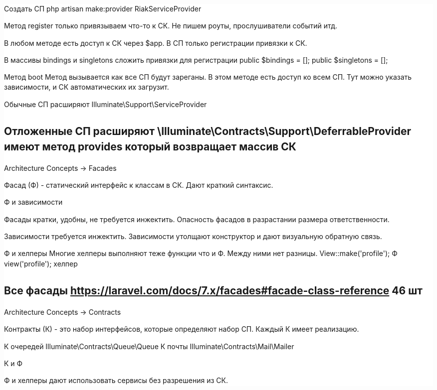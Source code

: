 Создать СП
php artisan make:provider RiakServiceProvider

Метод register
только привязываем что-то к СК. Не пишем роуты, прослушиватели событий итд.

В любом методе есть доступ к СК через $app.
В СП только регистрации привязки к СК.

В массивы bindings и singletons сложить привязки для регистрации
public $bindings = [];
public $singletons = [];

Метод boot
Метод вызывается как все СП будут зареганы.
В этом методе есть доступ ко всем СП.
Тут можно указать зависимости, и СК автоматических их загрузит.

Обычные СП
расширяют Illuminate\Support\ServiceProvider

Отложенные СП
расширяют \Illuminate\Contracts\Support\DeferrableProvider
имеют метод provides который возвращает массив СК
-------------------------------------------------

Architecture Concepts -> Facades

Фасад (Ф) - статический интерфейс к классам в СК. Дают краткий синтаксис.

Ф и зависимости

Фасады кратки, удобны, не требуется инжектить. Опасность фасадов в разрастании размера ответственности.

Зависимости требуется инжектить. Зависимости утолщают конструктор и дают визуальную обратную связь.

Ф и хелперы
Многие хелперы выполняют теже функции что и Ф. Между ними нет разницы.
View::make('profile'); Ф
view('profile'); хелпер

Все фасады
https://laravel.com/docs/7.x/facades#facade-class-reference
46 шт
-------------------------------------------------

Architecture Concepts -> Contracts

Контракты (К) - это набор интерфейсов, которые определяют набор СП.
Каждый К имеет реализацию.

К очередей Illuminate\Contracts\Queue\Queue
К почты Illuminate\Contracts\Mail\Mailer

К и Ф

Ф и хелперы дают использовать сервисы без разрешения из СК.
